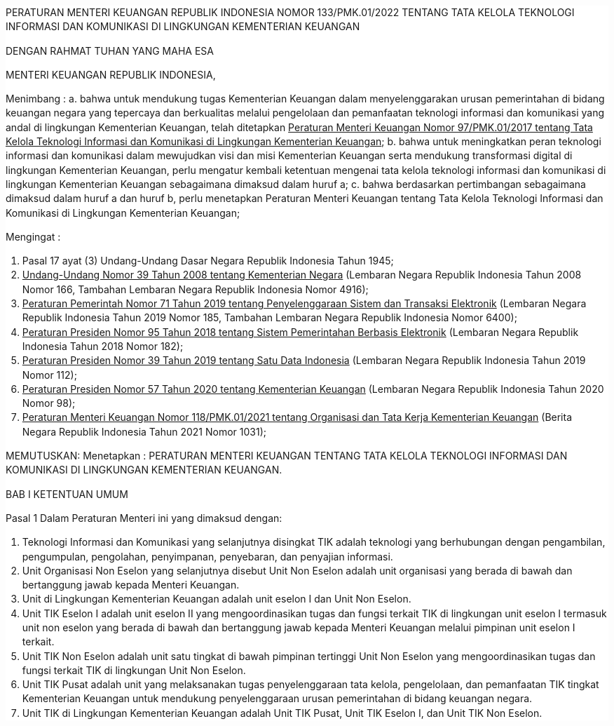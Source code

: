 PERATURAN MENTERI KEUANGAN REPUBLIK INDONESIA
NOMOR 133/PMK.01/2022
TENTANG
TATA KELOLA TEKNOLOGI INFORMASI DAN KOMUNIKASI 
DI LINGKUNGAN KEMENTERIAN KEUANGAN

DENGAN RAHMAT TUHAN YANG MAHA ESA

MENTERI KEUANGAN REPUBLIK INDONESIA,


Menimbang :
a. bahwa untuk mendukung tugas Kementerian Keuangan dalam menyelenggarakan urusan pemerintahan di bidang keuangan negara yang tepercaya dan berkualitas melalui pengelolaan dan pemanfaatan teknologi informasi dan komunikasi yang andal di lingkungan Kementerian Keuangan, telah ditetapkan [Peraturan Menteri Keuangan Nomor 97/PMK.01/2017 tentang Tata Kelola Teknologi Informasi dan Komunikasi di Lingkungan Kementerian Keuangan](/permenkeu/2017/97);
b. bahwa untuk meningkatkan peran teknologi informasi dan komunikasi dalam mewujudkan visi dan misi Kementerian Keuangan serta mendukung transformasi digital di lingkungan Kementerian Keuangan, perlu mengatur kembali ketentuan mengenai tata kelola teknologi informasi dan komunikasi di lingkungan Kementerian Keuangan sebagaimana dimaksud dalam huruf a;
c. bahwa berdasarkan pertimbangan sebagaimana dimaksud dalam huruf a dan huruf b, perlu menetapkan Peraturan Menteri Keuangan tentang Tata Kelola Teknologi Informasi dan Komunikasi di Lingkungan Kementerian Keuangan;

Mengingat :
1. Pasal 17 ayat (3) Undang-Undang Dasar Negara Republik Indonesia Tahun 1945;
2. [Undang-Undang Nomor 39 Tahun 2008 tentang Kementerian Negara](/uu/2008/39) (Lembaran Negara Republik Indonesia Tahun 2008 Nomor 166, Tambahan Lembaran Negara Republik Indonesia Nomor 4916);
3.  [Peraturan Pemerintah Nomor 71 Tahun 2019 tentang Penyelenggaraan Sistem dan Transaksi Elektronik](/pp/2019/71) (Lembaran Negara Republik Indonesia Tahun 2019 Nomor 185, Tambahan Lembaran Negara Republik Indonesia Nomor 6400); 
4. [Peraturan Presiden Nomor 95 Tahun 2018 tentang Sistem Pemerintahan Berbasis Elektronik](/perpres/2018/59) (Lembaran Negara Republik Indonesia Tahun 2018 Nomor 182);
5. [Peraturan Presiden Nomor 39 Tahun 2019 tentang Satu Data Indonesia](/perpres/2019/39) (Lembaran Negara Republik Indonesia Tahun 2019 Nomor 112);
6. [Peraturan Presiden Nomor 57 Tahun 2020 tentang Kementerian Keuangan](/perpres/2020/57) (Lembaran Negara Republik Indonesia Tahun 2020 Nomor 98);
7. [Peraturan Menteri Keuangan Nomor 118/PMK.01/2021 tentang Organisasi dan Tata Kerja Kementerian Keuangan](/permenkeu/2021/118) (Berita Negara Republik Indonesia Tahun 2021 Nomor 1031);

MEMUTUSKAN:
Menetapkan :
PERATURAN MENTERI KEUANGAN TENTANG TATA KELOLA TEKNOLOGI INFORMASI DAN KOMUNIKASI DI LINGKUNGAN KEMENTERIAN KEUANGAN.

BAB I
KETENTUAN UMUM

Pasal 1
Dalam Peraturan Menteri ini yang dimaksud dengan:
1. Teknologi Informasi dan Komunikasi yang selanjutnya disingkat TIK adalah teknologi yang berhubungan dengan pengambilan, pengumpulan, pengolahan, penyimpanan, penyebaran, dan penyajian informasi.
2. Unit Organisasi Non Eselon yang selanjutnya disebut Unit Non Eselon adalah unit organisasi yang berada di bawah dan bertanggung jawab kepada Menteri Keuangan.
3. Unit di Lingkungan Kementerian Keuangan adalah unit eselon I dan Unit Non Eselon.
4. Unit TIK Eselon I adalah unit eselon II yang mengoordinasikan tugas dan fungsi terkait TIK di lingkungan unit eselon I termasuk unit non eselon yang berada di bawah dan bertanggung jawab kepada Menteri Keuangan melalui pimpinan unit eselon I terkait.
5. Unit TIK Non Eselon adalah unit satu tingkat di bawah pimpinan tertinggi Unit Non Eselon yang mengoordinasikan tugas dan fungsi terkait TIK di lingkungan Unit Non Eselon.
6. Unit TIK Pusat adalah unit yang melaksanakan tugas penyelenggaraan tata kelola, pengelolaan, dan pemanfaatan TIK tingkat Kementerian Keuangan untuk mendukung penyelenggaraan urusan pemerintahan di bidang keuangan negara.
7. Unit TIK di Lingkungan Kementerian Keuangan adalah Unit TIK Pusat, Unit TIK Eselon I, dan Unit TIK Non Eselon.